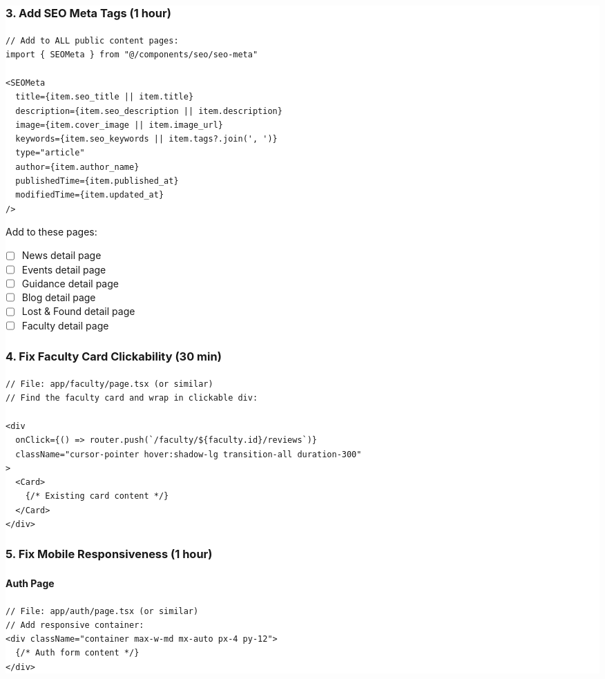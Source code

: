 ### 3. Add SEO Meta Tags (1 hour)

```tsx
// Add to ALL public content pages:
import { SEOMeta } from "@/components/seo/seo-meta"

<SEOMeta
  title={item.seo_title || item.title}
  description={item.seo_description || item.description}
  image={item.cover_image || item.image_url}
  keywords={item.seo_keywords || item.tags?.join(', ')}
  type="article"
  author={item.author_name}
  publishedTime={item.published_at}
  modifiedTime={item.updated_at}
/>
```

Add to these pages:
- [ ] News detail page
- [ ] Events detail page
- [ ] Guidance detail page
- [ ] Blog detail page
- [ ] Lost & Found detail page
- [ ] Faculty detail page

### 4. Fix Faculty Card Clickability (30 min)

```tsx
// File: app/faculty/page.tsx (or similar)
// Find the faculty card and wrap in clickable div:

<div 
  onClick={() => router.push(`/faculty/${faculty.id}/reviews`)} 
  className="cursor-pointer hover:shadow-lg transition-all duration-300"
>
  <Card>
    {/* Existing card content */}
  </Card>
</div>
```

### 5. Fix Mobile Responsiveness (1 hour)

#### Auth Page
```tsx
// File: app/auth/page.tsx (or similar)
// Add responsive container:
<div className="container max-w-md mx-auto px-4 py-12">
  {/* Auth form content */}
</div>
```

